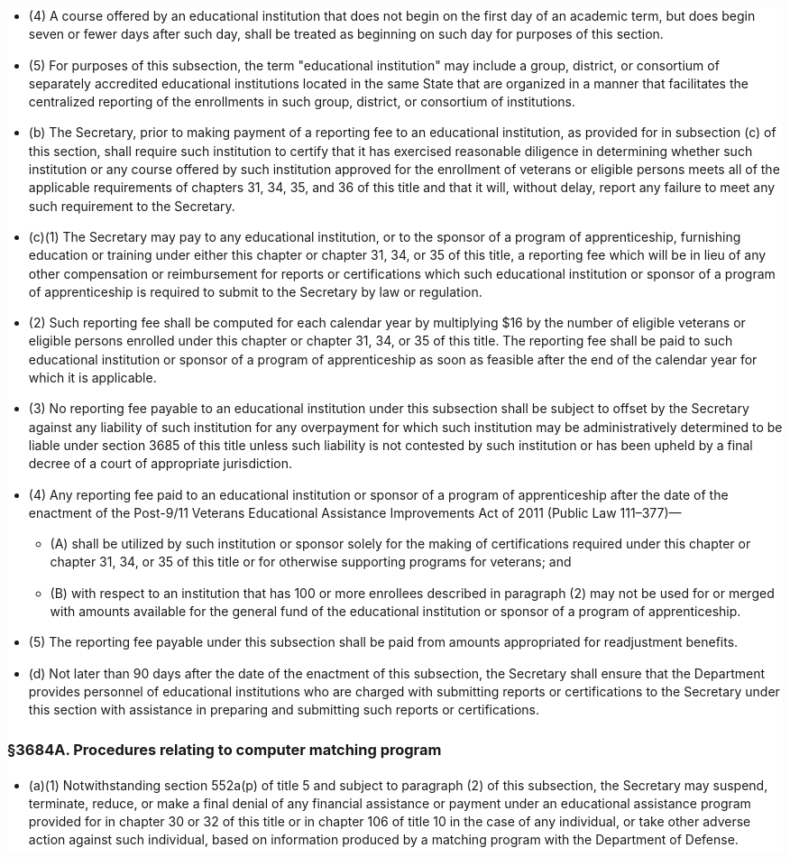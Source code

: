 * (4) A course offered by an educational institution that does not begin on the first day of an academic term, but does begin seven or fewer days after such day, shall be treated as beginning on such day for purposes of this section.

* (5) For purposes of this subsection, the term "educational institution" may include a group, district, or consortium of separately accredited educational institutions located in the same State that are organized in a manner that facilitates the centralized reporting of the enrollments in such group, district, or consortium of institutions.

* (b) The Secretary, prior to making payment of a reporting fee to an educational institution, as provided for in subsection (c) of this section, shall require such institution to certify that it has exercised reasonable diligence in determining whether such institution or any course offered by such institution approved for the enrollment of veterans or eligible persons meets all of the applicable requirements of chapters 31, 34, 35, and 36 of this title and that it will, without delay, report any failure to meet any such requirement to the Secretary.

* (c)(1) The Secretary may pay to any educational institution, or to the sponsor of a program of apprenticeship, furnishing education or training under either this chapter or chapter 31, 34, or 35 of this title, a reporting fee which will be in lieu of any other compensation or reimbursement for reports or certifications which such educational institution or sponsor of a program of apprenticeship is required to submit to the Secretary by law or regulation.

* (2) Such reporting fee shall be computed for each calendar year by multiplying $16 by the number of eligible veterans or eligible persons enrolled under this chapter or chapter 31, 34, or 35 of this title. The reporting fee shall be paid to such educational institution or sponsor of a program of apprenticeship as soon as feasible after the end of the calendar year for which it is applicable.

* (3) No reporting fee payable to an educational institution under this subsection shall be subject to offset by the Secretary against any liability of such institution for any overpayment for which such institution may be administratively determined to be liable under section 3685 of this title unless such liability is not contested by such institution or has been upheld by a final decree of a court of appropriate jurisdiction.

* (4) Any reporting fee paid to an educational institution or sponsor of a program of apprenticeship after the date of the enactment of the Post-9/11 Veterans Educational Assistance Improvements Act of 2011 (Public Law 111–377)—

  * (A) shall be utilized by such institution or sponsor solely for the making of certifications required under this chapter or chapter 31, 34, or 35 of this title or for otherwise supporting programs for veterans; and

  * (B) with respect to an institution that has 100 or more enrollees described in paragraph (2) may not be used for or merged with amounts available for the general fund of the educational institution or sponsor of a program of apprenticeship.


* (5) The reporting fee payable under this subsection shall be paid from amounts appropriated for readjustment benefits.

* (d) Not later than 90 days after the date of the enactment of this subsection, the Secretary shall ensure that the Department provides personnel of educational institutions who are charged with submitting reports or certifications to the Secretary under this section with assistance in preparing and submitting such reports or certifications.

### §3684A. Procedures relating to computer matching program
* (a)(1) Notwithstanding section 552a(p) of title 5 and subject to paragraph (2) of this subsection, the Secretary may suspend, terminate, reduce, or make a final denial of any financial assistance or payment under an educational assistance program provided for in chapter 30 or 32 of this title or in chapter 106 of title 10 in the case of any individual, or take other adverse action against such individual, based on information produced by a matching program with the Department of Defense.
